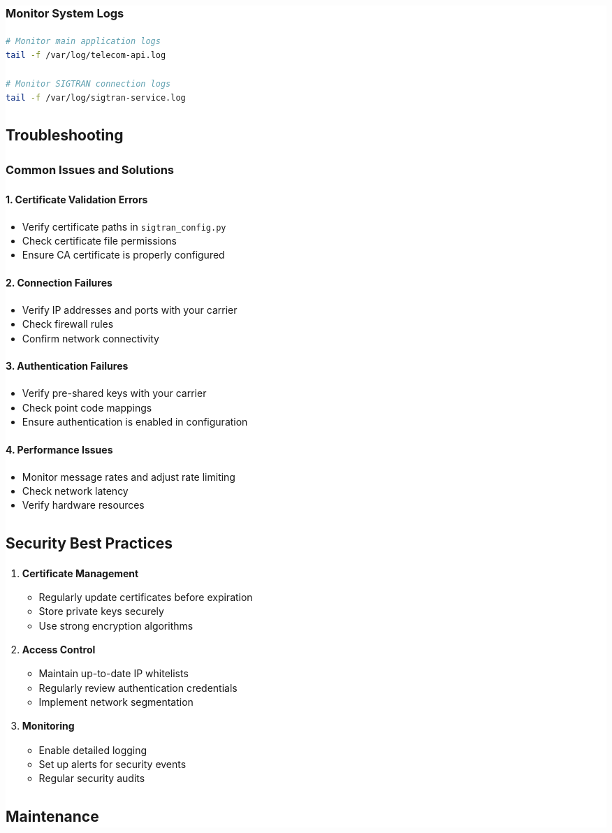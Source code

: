 ### Monitor System Logs
```bash
# Monitor main application logs
tail -f /var/log/telecom-api.log

# Monitor SIGTRAN connection logs
tail -f /var/log/sigtran-service.log
```

## Troubleshooting

### Common Issues and Solutions

#### 1. Certificate Validation Errors
- Verify certificate paths in `sigtran_config.py`
- Check certificate file permissions
- Ensure CA certificate is properly configured

#### 2. Connection Failures
- Verify IP addresses and ports with your carrier
- Check firewall rules
- Confirm network connectivity

#### 3. Authentication Failures
- Verify pre-shared keys with your carrier
- Check point code mappings
- Ensure authentication is enabled in configuration

#### 4. Performance Issues
- Monitor message rates and adjust rate limiting
- Check network latency
- Verify hardware resources

## Security Best Practices

1. **Certificate Management**
   - Regularly update certificates before expiration
   - Store private keys securely
   - Use strong encryption algorithms

2. **Access Control**
   - Maintain up-to-date IP whitelists
   - Regularly review authentication credentials
   - Implement network segmentation

3. **Monitoring**
   - Enable detailed logging
   - Set up alerts for security events
   - Regular security audits

## Maintenance
